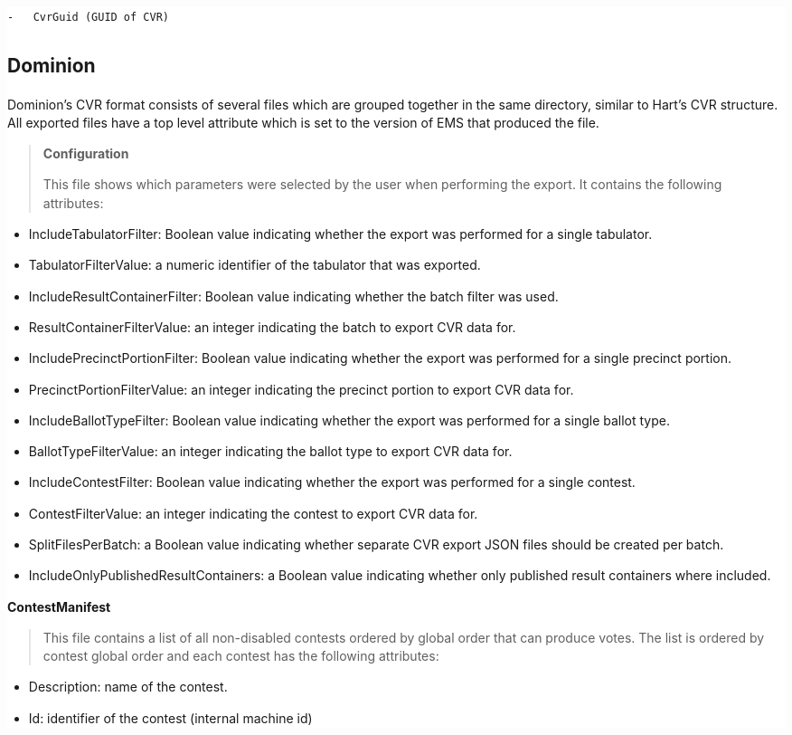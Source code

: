     -   CvrGuid (GUID of CVR)

## Dominion 

Dominion’s CVR format consists of several files which are grouped
together in the same directory, similar to Hart’s CVR structure. All
exported files have a top level attribute which is set to the version of
EMS that produced the file.

> **Configuration**
>
> This file shows which parameters were selected by the user when
> performing the export. It contains the following attributes:

-   IncludeTabulatorFilter: Boolean value indicating whether the export
    was performed for a single tabulator.

-   TabulatorFilterValue: a numeric identifier of the tabulator that was
    exported.

-   IncludeResultContainerFilter: Boolean value indicating whether the
    batch filter was used.

-   ResultContainerFilterValue: an integer indicating the batch to
    export CVR data for.

-   IncludePrecinctPortionFilter: Boolean value indicating whether the
    export was performed for a single precinct portion.

-   PrecinctPortionFilterValue: an integer indicating the precinct
    portion to export CVR data for.

-   IncludeBallotTypeFilter: Boolean value indicating whether the export
    was performed for a single ballot type.

-   BallotTypeFilterValue: an integer indicating the ballot type to
    export CVR data for.

-   IncludeContestFilter: Boolean value indicating whether the export
    was performed for a single contest.

-   ContestFilterValue: an integer indicating the contest to export CVR
    data for.

-   SplitFilesPerBatch: a Boolean value indicating whether separate CVR
    export JSON files should be created per batch.

-   IncludeOnlyPublishedResultContainers: a Boolean value indicating
    whether only published result containers where included.

**ContestManifest**

> This file contains a list of all non-disabled contests ordered by
> global order that can produce votes. The list is ordered by contest
> global order and each contest has the following attributes:

-   Description: name of the contest.

-   Id: identifier of the contest (internal machine id)
